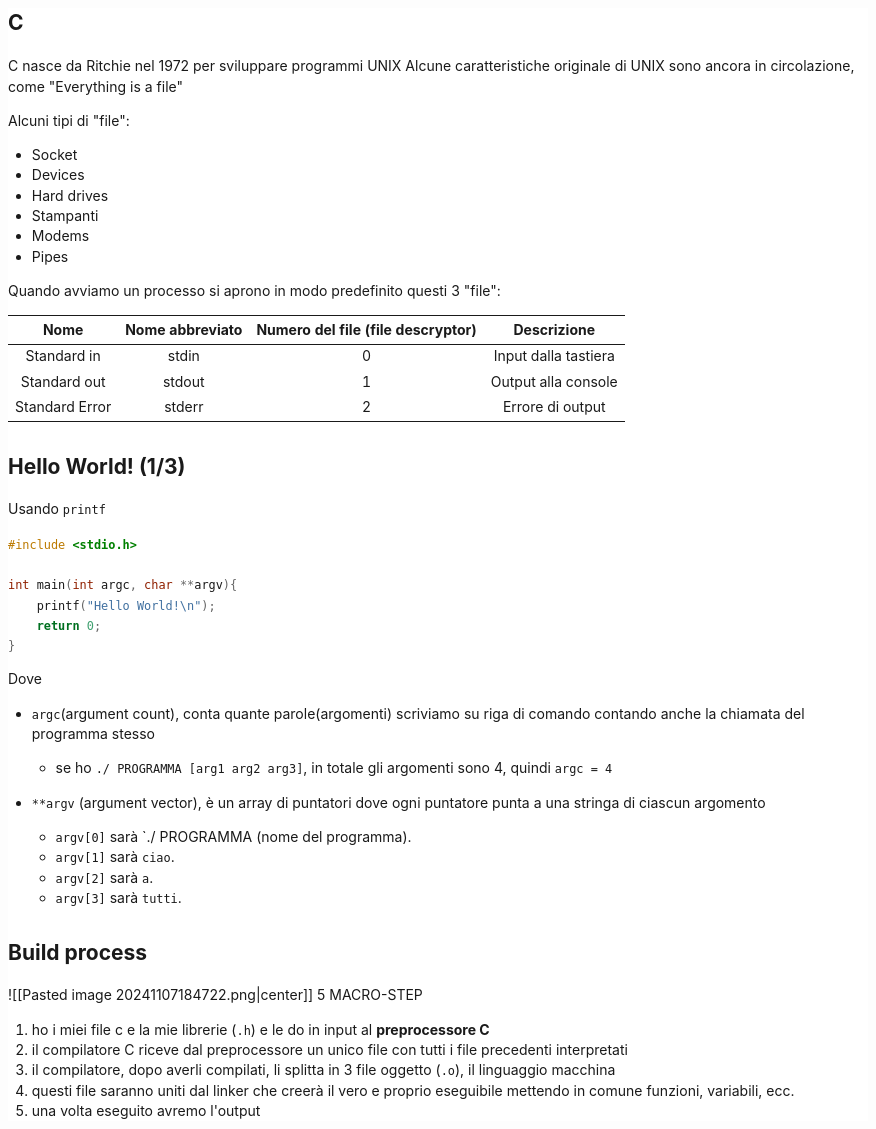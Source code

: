 ## C
C nasce da Ritchie nel 1972 per sviluppare programmi UNIX
Alcune caratteristiche originale di UNIX sono ancora in circolazione, come "Everything is a file"

Alcuni tipi di "file":
- Socket
- Devices
- Hard drives
- Stampanti
- Modems
- Pipes

Quando avviamo un processo si aprono in modo predefinito questi 3 "file":

| <center>Nome</center>           | <center>Nome abbreviato</center> | <center>Numero del file (file descryptor)</center> | <center>Descrizione</center>          |
| ------------------------------- | -------------------------------- | -------------------------------------------------- | ------------------------------------- |
| <center>Standard in</center>    | <center>stdin</center>           | <center>0</center>                                 | <center>Input dalla tastiera</center> |
| <center>Standard out</center>   | <center>stdout</center>          | <center>1</center>                                 | <center>Output alla console</center>  |
| <center>Standard Error</center> | <center>stderr</center>          | <center>2</center>                                 | <center>Errore di output</center>     |

## Hello World! (1/3)
Usando `printf`
```c
#include <stdio.h>

int main(int argc, char **argv){
	printf("Hello World!\n");
	return 0;
}
```
Dove
- `argc`(argument count), conta quante parole(argomenti) scriviamo su riga di comando contando anche la chiamata del programma stesso
	- se ho `./ PROGRAMMA [arg1 arg2 arg3]`, in totale gli argomenti sono 4, quindi `argc = 4`

- `**argv` (argument vector), è un array di puntatori dove ogni puntatore punta a una stringa di ciascun argomento
    - `argv[0]` sarà `./ PROGRAMMA (nome del programma).
    - `argv[1]` sarà `ciao`.
    - `argv[2]` sarà `a`.
    - `argv[3]` sarà `tutti`.

## Build process
![[Pasted image 20241107184722.png|center]]
5 MACRO-STEP
1. ho i miei file c e la mie librerie (`.h`) e le do in input al **preprocessore C** 
2. il compilatore C riceve dal preprocessore un unico file con tutti i file precedenti interpretati
3. il compilatore, dopo averli compilati, li splitta in 3 file oggetto  (`.o`), il linguaggio macchina
4. questi file saranno uniti dal linker che creerà il vero e proprio eseguibile mettendo in comune funzioni, variabili, ecc.
5. una volta eseguito avremo l'output
